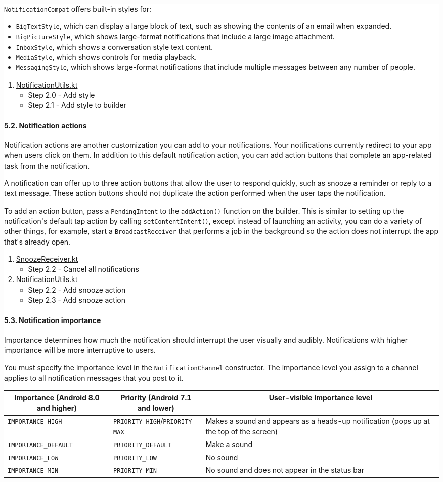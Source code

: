 `NotificationCompat` offers built-in styles for:

* `BigTextStyle`, which can display a large block of text, such as showing the
    contents of an email when expanded.
* `BigPictureStyle`, which shows large-format notifications that include a large
    image attachment.
* `InboxStyle`, which shows a conversation style text content.
* `MediaStyle`, which shows controls for media playback.
* `MessagingStyle`, which shows large-format notifications that include multiple
    messages between any number of people.

1. [NotificationUtils.kt](http://github.com/dscoppelletti/android-kotlin-notifications/blob/attend/app/src/main/java/com/example/android/eggtimernotifications/util/NotificationUtils.kt)
    * Step 2.0 - Add style
    * Step 2.1 - Add style to builder

#### 5.2. Notification actions

Notification actions are another customization you can add to your
notifications. Your notifications currently redirect to your app when users
click on them. In addition to this default notification action, you can add
action buttons that complete an app-related task from the notification.

A notification can offer up to three action buttons that allow the user to
respond quickly, such as snooze a reminder or reply to a text message. These
action buttons should not duplicate the action performed when the user taps the
notification.

To add an action button, pass a `PendingIntent` to the `addAction()` function on
the builder. This is similar to setting up the notification's default tap action
by calling `setContentIntent()`, except instead of launching an activity, you
can do a variety of other things, for example, start a `BroadcastReceiver` that
performs a job in the background so the action does not interrupt the app that's
already open.

1. [SnoozeReceiver.kt](http://github.com/dscoppelletti/android-kotlin-notifications/blob/attend/app/src/main/java/com/example/android/eggtimernotifications/receiver/SnoozeReceiver.kt)
    * Step 2.2 - Cancel all notifications
1. [NotificationUtils.kt](http://github.com/dscoppelletti/android-kotlin-notifications/blob/attend/app/src/main/java/com/example/android/eggtimernotifications/util/NotificationUtils.kt)
    * Step 2.2 - Add snooze action
    * Step 2.3 - Add snooze action

#### 5.3. Notification importance

Importance determines how much the notification should interrupt the user
visually and audibly. Notifications with higher importance will be more
interruptive to users.

You must specify the importance level in the `NotificationChannel` constructor. 
The importance level you assign to a channel applies to all notification
messages that you post to it.

| Importance (Android 8.0 and higher) | Priority (Android 7.1 and lower) | User-visible importance level |
| -- | -- | -- |
| `IMPORTANCE_HIGH` | `PRIORITY_HIGH`/`PRIORITY_MAX` | Makes a sound and appears as a heads-up notification (pops up at the top of the screen) |
| `IMPORTANCE_DEFAULT` | `PRIORITY_DEFAULT` | Make a sound |
| `IMPORTANCE_LOW` | `PRIORITY_LOW` | No sound |
| `IMPORTANCE_MIN` | `PRIORITY_MIN` |  No sound and does not appear in the status bar |

